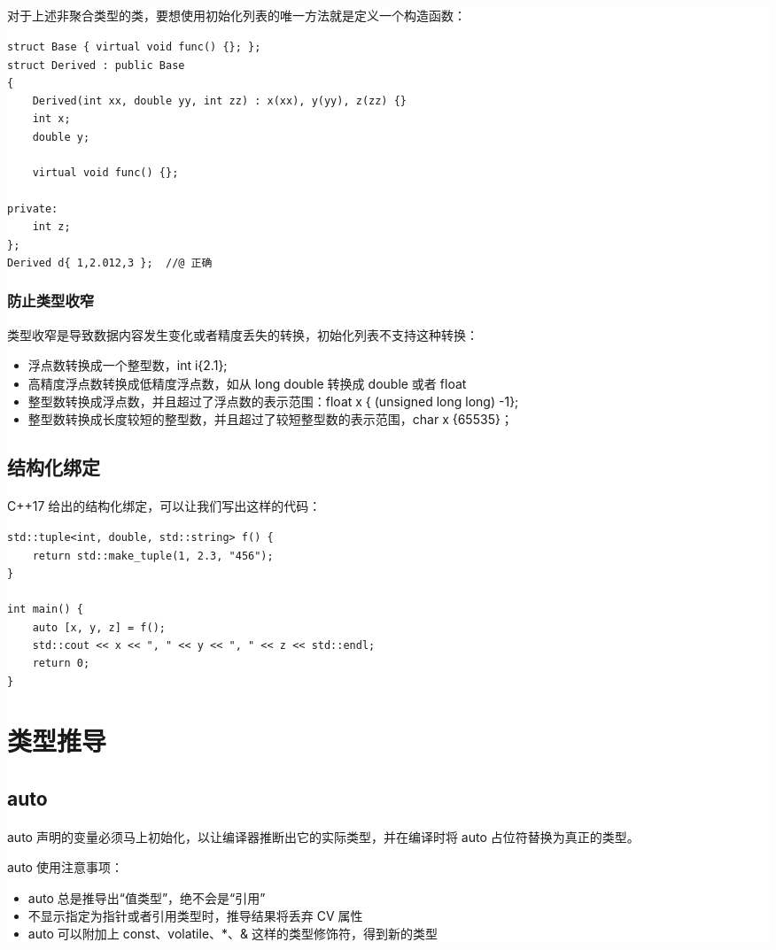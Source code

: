 对于上述非聚合类型的类，要想使用初始化列表的唯一方法就是定义一个构造函数：

```
struct Base { virtual void func() {}; };
struct Derived : public Base
{
	Derived(int xx, double yy, int zz) : x(xx), y(yy), z(zz) {}
	int x;
	double y;

	virtual void func() {};

private:
	int z;
};
Derived d{ 1,2.012,3 };  //@ 正确
```

### 防止类型收窄

类型收窄是导致数据内容发生变化或者精度丢失的转换，初始化列表不支持这种转换：

- 浮点数转换成一个整型数，int i{2.1};
- 高精度浮点数转换成低精度浮点数，如从 long double 转换成 double 或者 float
- 整型数转换成浮点数，并且超过了浮点数的表示范围：float  x { (unsigned long long) -1};
- 整型数转换成长度较短的整型数，并且超过了较短整型数的表示范围，char x {65535}；

## 结构化绑定

C++17 给出的结构化绑定，可以让我们写出这样的代码：

```
std::tuple<int, double, std::string> f() {
    return std::make_tuple(1, 2.3, "456");
}

int main() {
    auto [x, y, z] = f();
    std::cout << x << ", " << y << ", " << z << std::endl;
    return 0;
}
```

# 类型推导

## auto

auto 声明的变量必须马上初始化，以让编译器推断出它的实际类型，并在编译时将 auto 占位符替换为真正的类型。

auto 使用注意事项：

- auto 总是推导出“值类型”，绝不会是“引用”
- 不显示指定为指针或者引用类型时，推导结果将丢弃 CV 属性
- auto 可以附加上 const、volatile、*、& 这样的类型修饰符，得到新的类型  
